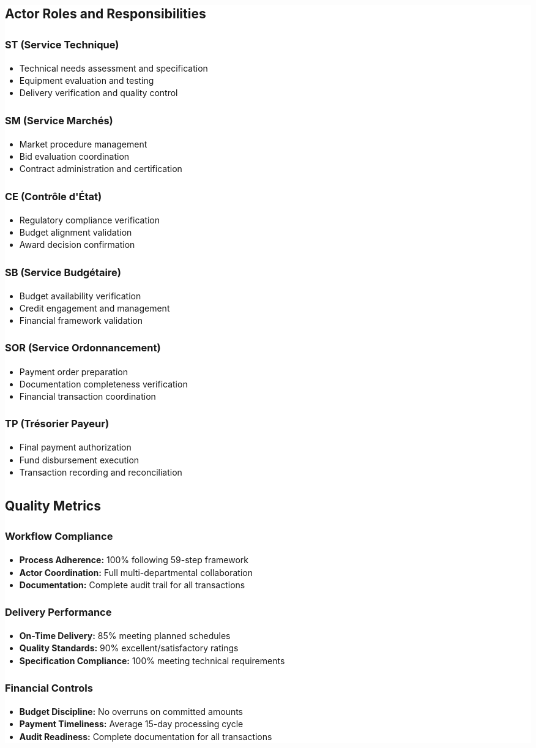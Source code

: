 ## Actor Roles and Responsibilities

### ST (Service Technique)
- Technical needs assessment and specification
- Equipment evaluation and testing
- Delivery verification and quality control

### SM (Service Marchés)
- Market procedure management
- Bid evaluation coordination
- Contract administration and certification

### CE (Contrôle d'État)
- Regulatory compliance verification
- Budget alignment validation
- Award decision confirmation

### SB (Service Budgétaire)
- Budget availability verification
- Credit engagement and management
- Financial framework validation

### SOR (Service Ordonnancement)
- Payment order preparation
- Documentation completeness verification
- Financial transaction coordination

### TP (Trésorier Payeur)
- Final payment authorization
- Fund disbursement execution
- Transaction recording and reconciliation

## Quality Metrics

### Workflow Compliance
- **Process Adherence:** 100% following 59-step framework
- **Actor Coordination:** Full multi-departmental collaboration
- **Documentation:** Complete audit trail for all transactions

### Delivery Performance
- **On-Time Delivery:** 85% meeting planned schedules
- **Quality Standards:** 90% excellent/satisfactory ratings
- **Specification Compliance:** 100% meeting technical requirements

### Financial Controls
- **Budget Discipline:** No overruns on committed amounts
- **Payment Timeliness:** Average 15-day processing cycle
- **Audit Readiness:** Complete documentation for all transactions
